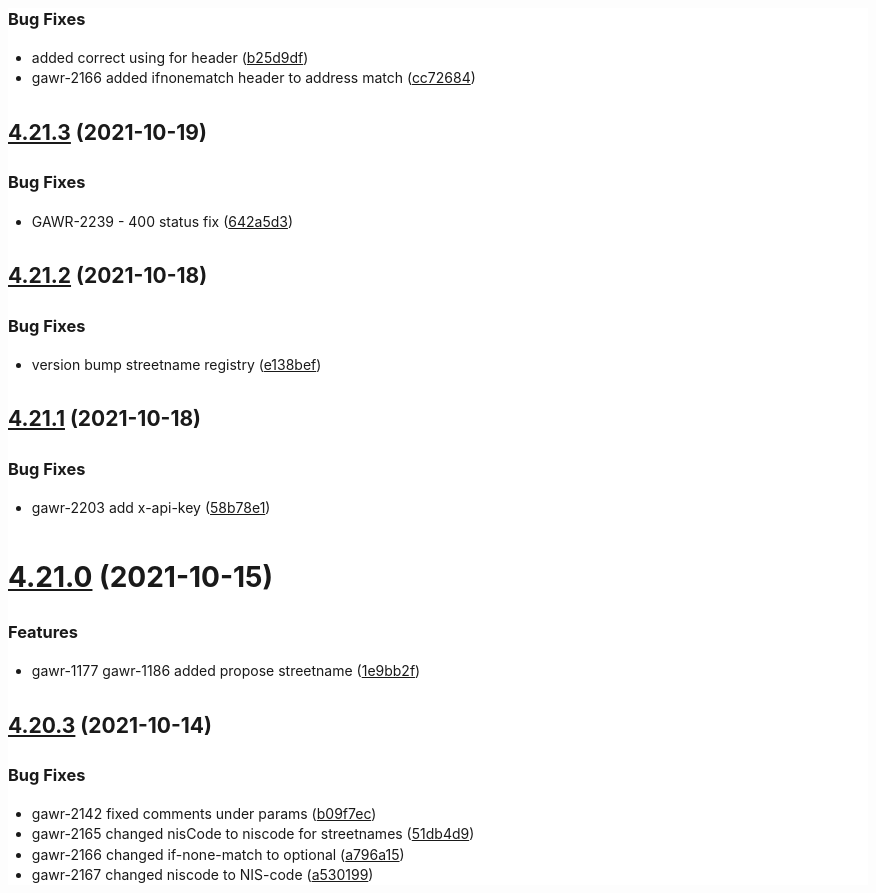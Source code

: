 
### Bug Fixes

* added correct using for header ([b25d9df](https://github.com/informatievlaanderen/public-api/commit/b25d9df293dcbc5aed433e17a4458b90fe157184))
* gawr-2166 added ifnonematch header to address match ([cc72684](https://github.com/informatievlaanderen/public-api/commit/cc726842d758efe7bed645cfac062d4fcdad1ee5))

## [4.21.3](https://github.com/informatievlaanderen/public-api/compare/v4.21.2...v4.21.3) (2021-10-19)


### Bug Fixes

* GAWR-2239 - 400 status fix ([642a5d3](https://github.com/informatievlaanderen/public-api/commit/642a5d3d520dc442ca918d5d957aee9fe72b826a))

## [4.21.2](https://github.com/informatievlaanderen/public-api/compare/v4.21.1...v4.21.2) (2021-10-18)


### Bug Fixes

* version bump streetname registry ([e138bef](https://github.com/informatievlaanderen/public-api/commit/e138bef91feaeafe469950a6baa60da7b879b497))

## [4.21.1](https://github.com/informatievlaanderen/public-api/compare/v4.21.0...v4.21.1) (2021-10-18)


### Bug Fixes

* gawr-2203 add x-api-key ([58b78e1](https://github.com/informatievlaanderen/public-api/commit/58b78e1accb8b5aea8283fc6856c396ae268eeed))

# [4.21.0](https://github.com/informatievlaanderen/public-api/compare/v4.20.3...v4.21.0) (2021-10-15)


### Features

* gawr-1177 gawr-1186 added propose streetname ([1e9bb2f](https://github.com/informatievlaanderen/public-api/commit/1e9bb2fc7910508fec4bfd906f17a3ca99c51e98))

## [4.20.3](https://github.com/informatievlaanderen/public-api/compare/v4.20.2...v4.20.3) (2021-10-14)


### Bug Fixes

* gawr-2142 fixed comments under params ([b09f7ec](https://github.com/informatievlaanderen/public-api/commit/b09f7ec03ad98347f944fb4f54118b4e8a578e59))
* gawr-2165 changed nisCode to niscode for streetnames ([51db4d9](https://github.com/informatievlaanderen/public-api/commit/51db4d97177f94ebe08336491f423cc6b6876098))
* gawr-2166 changed if-none-match to optional ([a796a15](https://github.com/informatievlaanderen/public-api/commit/a796a15bf26c711f78393ce8ff0968fd84b6d57e))
* gawr-2167 changed niscode to NIS-code ([a530199](https://github.com/informatievlaanderen/public-api/commit/a5301997d5df8ff4703d351d33b8f6417b5ce4db))

